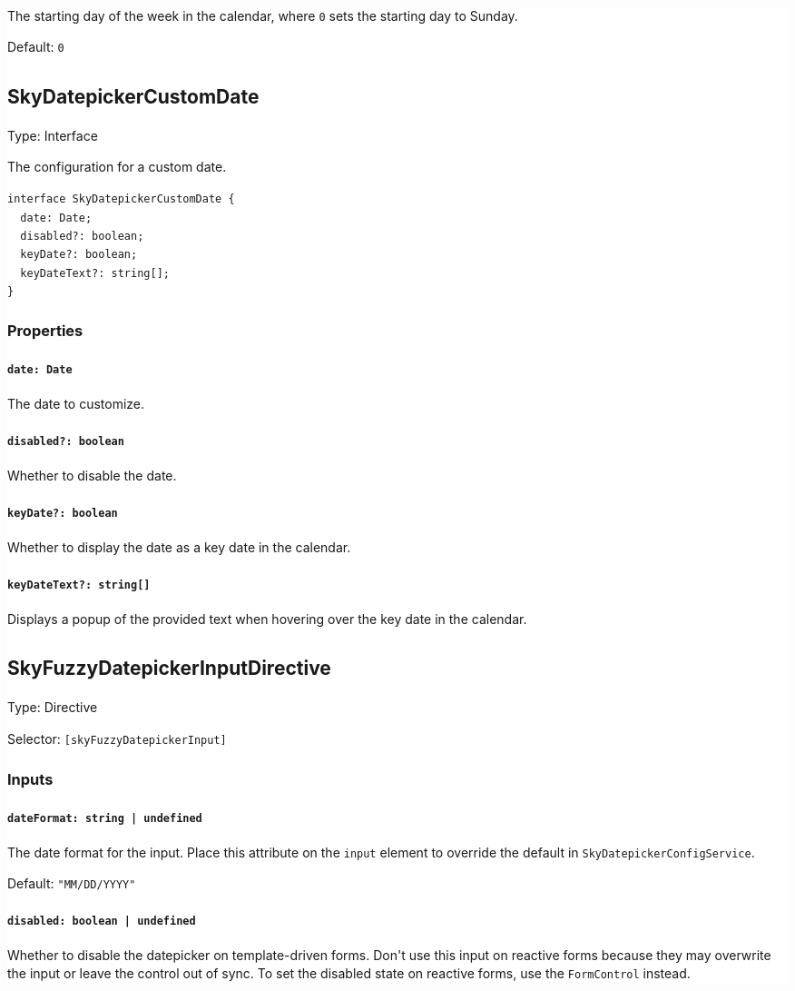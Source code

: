 The starting day of the week in the calendar, where `0` sets the starting day to Sunday.

Default: `0`

 SkyDatepickerCustomDate
------------------------

Type: Interface

The configuration for a custom date.

    interface SkyDatepickerCustomDate {
      date: Date;
      disabled?: boolean;
      keyDate?: boolean;
      keyDateText?: string[];
    }

### Properties

#### `date: Date`

The date to customize.

#### `disabled?: boolean`

Whether to disable the date.

#### `keyDate?: boolean`

Whether to display the date as a key date in the calendar.

#### `keyDateText?: string[]`

Displays a popup of the provided text when hovering over the key date in the calendar.

 SkyFuzzyDatepickerInputDirective
---------------------------------

Type: Directive

Selector: `[skyFuzzyDatepickerInput]`

### Inputs

#### `dateFormat: string | undefined`

The date format for the input. Place this attribute on the `input` element to override the default in `SkyDatepickerConfigService`.

Default: `"MM/DD/YYYY"`

#### `disabled: boolean | undefined`

Whether to disable the datepicker on template-driven forms. Don't use this input on reactive forms because they may overwrite the input or leave the control out of sync. To set the disabled state on reactive forms, use the `FormControl` instead.
